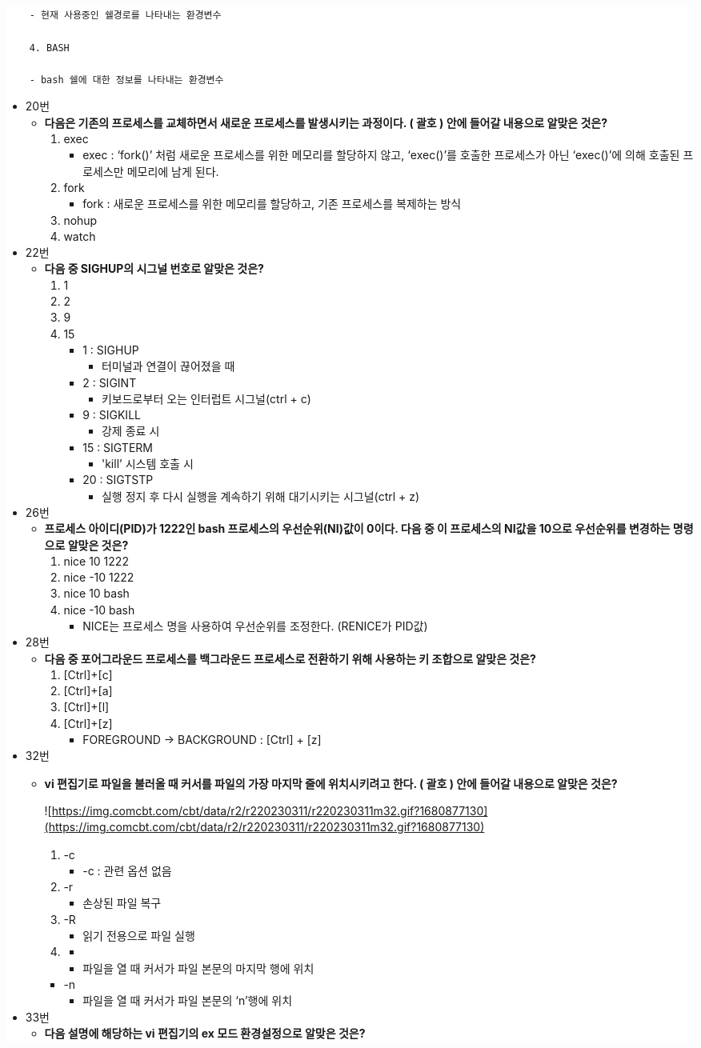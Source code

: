         - 현재 사용중인 쉘경로를 나타내는 환경변수
        
        4. BASH 
        
        - bash 쉘에 대한 정보를 나타내는 환경변수
- 20번
    - **다음은 기존의 프로세스를 교체하면서 새로운 프로세스를 발생시키는 과정이다. ( 괄호 ) 안에 들어갈 내용으로 알맞은 것은?**
        1. exec
            - exec : ‘fork()’ 처럼 새로운 프로세스를 위한 메모리를 할당하지 않고, ‘exec()’를 호출한 프로세스가 아닌 ‘exec()’에 의해 호출된 프로세스만 메모리에 남게 된다.
        2. fork
            - fork : 새로운 프로세스를 위한 메모리를 할당하고, 기존 프로세스를 복제하는 방식
        3. nohup
        4. watch
- 22번
    - **다음 중 SIGHUP의 시그널 번호로 알맞은 것은?**
        1. 1
        2. 2
        3. 9
        4. 15
            - 1 : SIGHUP
                - 터미널과 연결이 끊어졌을 때
            - 2 : SIGINT
                - 키보드로부터 오는 인터럽트 시그널(ctrl + c)
            - 9 : SIGKILL
                - 강제 종료 시
            - 15 : SIGTERM
                - 'kill’ 시스템 호출 시
            - 20 : SIGTSTP
                - 실행 정지 후 다시 실행을 계속하기 위해 대기시키는 시그널(ctrl + z)
- 26번
    - **프로세스 아이디(PID)가 1222인 bash 프로세스의 우선순위(NI)값이 0이다. 다음 중 이 프로세스의 NI값을 10으로 우선순위를 변경하는 명령으로 알맞은 것은?**
        1. nice 10 1222
        2. nice -10 1222
        3. nice 10 bash
        4. nice -10 bash
            - NICE는 프로세스 명을 사용하여 우선순위를 조정한다. (RENICE가 PID값)
- 28번
    - **다음 중 포어그라운드 프로세스를 백그라운드 프로세스로 전환하기 위해 사용하는 키 조합으로 알맞은 것은?**
        1. [Ctrl]+[c]
        2. [Ctrl]+[a]
        3. [Ctrl]+[l]
        4. [Ctrl]+[z]
            - FOREGROUND → BACKGROUND : [Ctrl] + [z]
- 32번
    - **vi 편집기로 파일을 불러올 때 커서를 파일의 가장 마지막 줄에 위치시키려고 한다. ( 괄호 ) 안에 들어갈 내용으로 알맞은 것은?**
        
        ![https://img.comcbt.com/cbt/data/r2/r220230311/r220230311m32.gif?1680877130](https://img.comcbt.com/cbt/data/r2/r220230311/r220230311m32.gif?1680877130)
        
        1. -c
            - -c : 관련 옵션 없음
        2. -r
            - 손상된 파일 복구
        3. -R
            - 읽기 전용으로 파일 실행
        4. +
            - 파일을 열 때 커서가 파일 본문의 마지막 행에 위치
        - -n
            - 파일을 열 때 커서가 파일 본문의 ‘n’행에 위치
- 33번
    - **다음 설명에 해당하는 vi 편집기의 ex 모드 환경설정으로 알맞은 것은?**
        